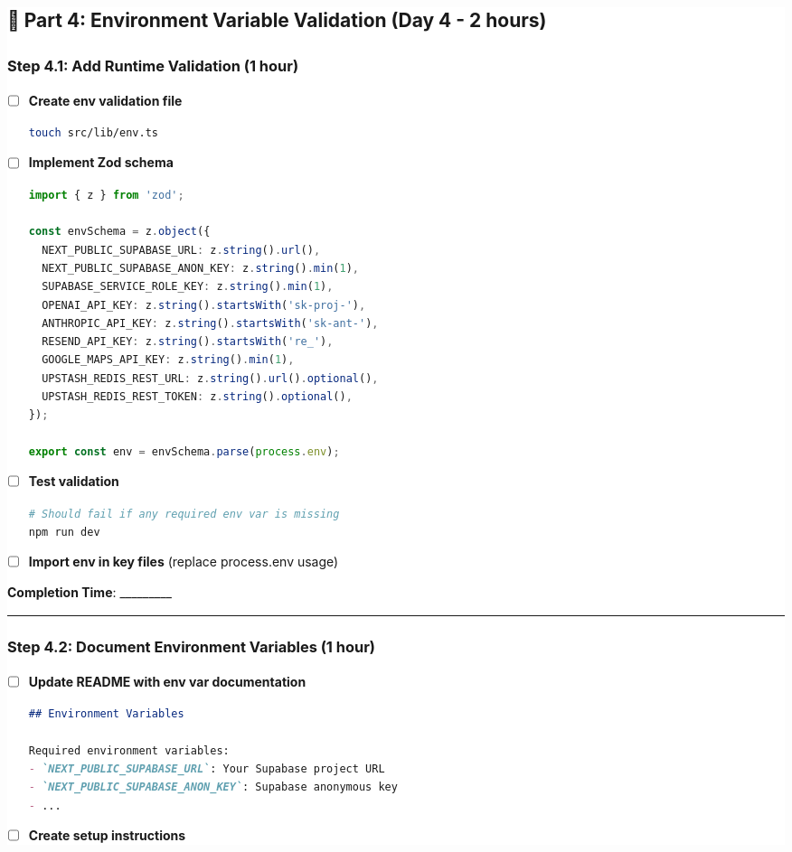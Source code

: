 ## 🔐 Part 4: Environment Variable Validation (Day 4 - 2 hours)

### Step 4.1: Add Runtime Validation (1 hour)

- [ ] **Create env validation file**
  ```bash
  touch src/lib/env.ts
  ```

- [ ] **Implement Zod schema**
  ```typescript
  import { z } from 'zod';
  
  const envSchema = z.object({
    NEXT_PUBLIC_SUPABASE_URL: z.string().url(),
    NEXT_PUBLIC_SUPABASE_ANON_KEY: z.string().min(1),
    SUPABASE_SERVICE_ROLE_KEY: z.string().min(1),
    OPENAI_API_KEY: z.string().startsWith('sk-proj-'),
    ANTHROPIC_API_KEY: z.string().startsWith('sk-ant-'),
    RESEND_API_KEY: z.string().startsWith('re_'),
    GOOGLE_MAPS_API_KEY: z.string().min(1),
    UPSTASH_REDIS_REST_URL: z.string().url().optional(),
    UPSTASH_REDIS_REST_TOKEN: z.string().optional(),
  });
  
  export const env = envSchema.parse(process.env);
  ```

- [ ] **Test validation**
  ```bash
  # Should fail if any required env var is missing
  npm run dev
  ```

- [ ] **Import env in key files** (replace process.env usage)

**Completion Time**: _________

---

### Step 4.2: Document Environment Variables (1 hour)

- [ ] **Update README with env var documentation**
  ```markdown
  ## Environment Variables
  
  Required environment variables:
  - `NEXT_PUBLIC_SUPABASE_URL`: Your Supabase project URL
  - `NEXT_PUBLIC_SUPABASE_ANON_KEY`: Supabase anonymous key
  - ...
  ```

- [ ] **Create setup instructions**
